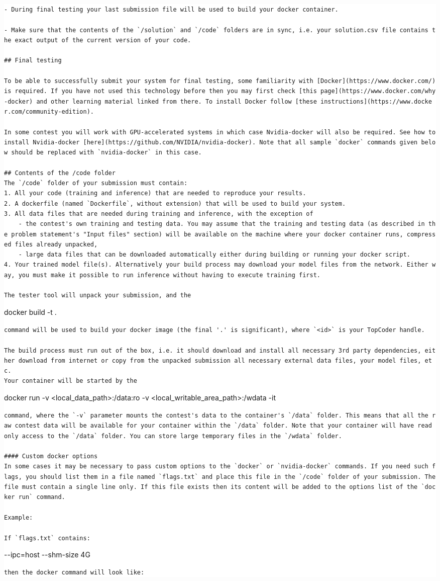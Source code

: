 ```
- During final testing your last submission file will be used to build your docker container.

- Make sure that the contents of the `/solution` and `/code` folders are in sync, i.e. your solution.csv file contains the exact output of the current version of your code.

## Final testing

To be able to successfully submit your system for final testing, some familiarity with [Docker](https://www.docker.com/) is required. If you have not used this technology before then you may first check [this page](https://www.docker.com/why-docker) and other learning material linked from there. To install Docker follow [these instructions](https://www.docker.com/community-edition).

In some contest you will work with GPU-accelerated systems in which case Nvidia-docker will also be required. See how to install Nvidia-docker [here](https://github.com/NVIDIA/nvidia-docker). Note that all sample `docker` commands given below should be replaced with `nvidia-docker` in this case.

## Contents of the /code folder
The `/code` folder of your submission must contain:
1. All your code (training and inference) that are needed to reproduce your results.
2. A dockerfile (named `Dockerfile`, without extension) that will be used to build your system.
3. All data files that are needed during training and inference, with the exception of
    - the contest's own training and testing data. You may assume that the training and testing data (as described in the problem statement's "Input files" section) will be available on the machine where your docker container runs, compressed files already unpacked,
    - large data files that can be downloaded automatically either during building or running your docker script.
4. Your trained model file(s). Alternatively your build process may download your model files from the network. Either way, you must make it possible to run inference without having to execute training first.

The tester tool will unpack your submission, and the
```
docker build -t <id> .
```
command will be used to build your docker image (the final '.' is significant), where `<id>` is your TopCoder handle.

The build process must run out of the box, i.e. it should download and install all necessary 3rd party dependencies, either download from internet or copy from the unpacked submission all necessary external data files, your model files, etc.
Your container will be started by the
```
docker run -v <local_data_path>:/data:ro -v <local_writable_area_path>:/wdata -it <id>
```
command, where the `-v` parameter mounts the contest's data to the container's `/data` folder. This means that all the raw contest data will be available for your container within the `/data` folder. Note that your container will have read only access to the `/data` folder. You can store large temporary files in the `/wdata` folder.

#### Custom docker options
In some cases it may be necessary to pass custom options to the `docker` or `nvidia-docker` commands. If you need such flags, you should list them in a file named `flags.txt` and place this file in the `/code` folder of your submission. The file must contain a single line only. If this file exists then its content will be added to the options list of the `docker run` command.

Example:

If `flags.txt` contains:
```
--ipc=host --shm-size 4G
```
then the docker command will look like:
```